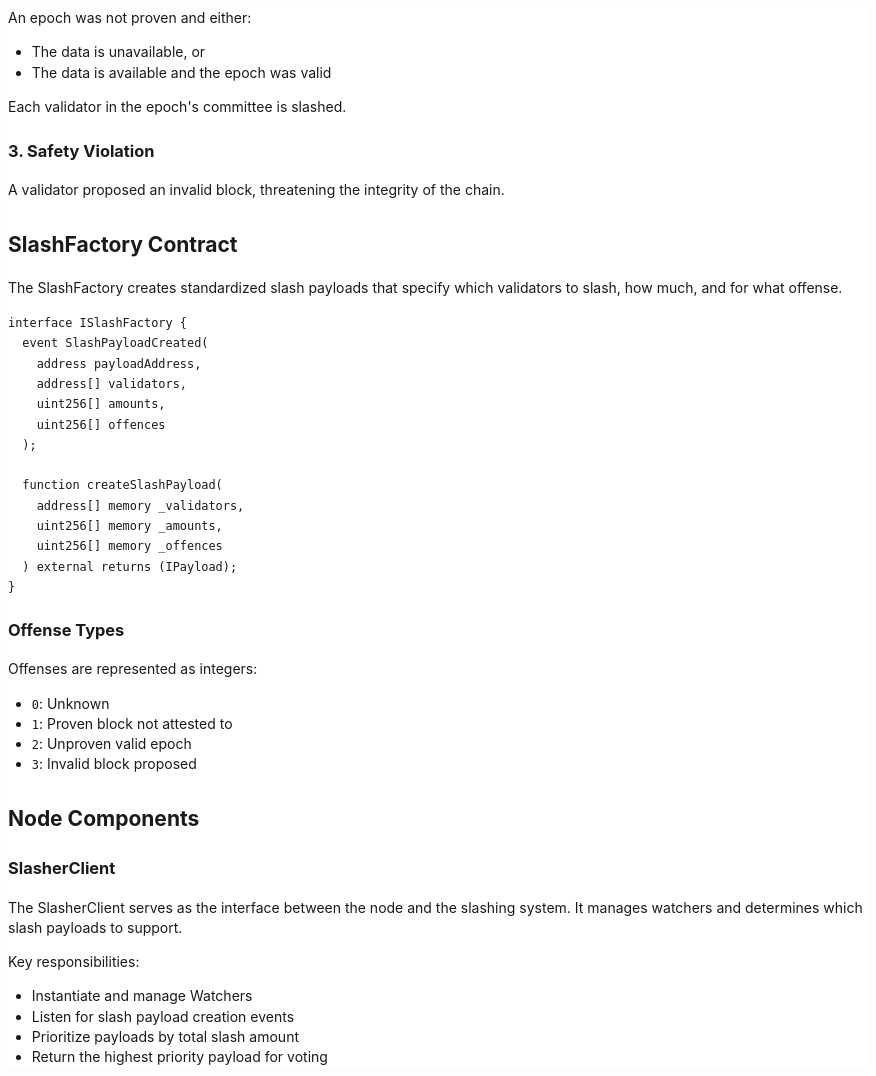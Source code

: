 An epoch was not proven and either:

- The data is unavailable, or
- The data is available and the epoch was valid

Each validator in the epoch's committee is slashed.

### 3. Safety Violation

A validator proposed an invalid block, threatening the integrity of the chain.

## SlashFactory Contract

The SlashFactory creates standardized slash payloads that specify which validators to slash, how much, and for what offense.

```solidity
interface ISlashFactory {
  event SlashPayloadCreated(
    address payloadAddress,
    address[] validators,
    uint256[] amounts,
    uint256[] offences
  );

  function createSlashPayload(
    address[] memory _validators,
    uint256[] memory _amounts,
    uint256[] memory _offences
  ) external returns (IPayload);
}
```

### Offense Types

Offenses are represented as integers:

- `0`: Unknown
- `1`: Proven block not attested to
- `2`: Unproven valid epoch
- `3`: Invalid block proposed

## Node Components

### SlasherClient

The SlasherClient serves as the interface between the node and the slashing system. It manages watchers and determines which slash payloads to support.

Key responsibilities:

- Instantiate and manage Watchers
- Listen for slash payload creation events
- Prioritize payloads by total slash amount
- Return the highest priority payload for voting
